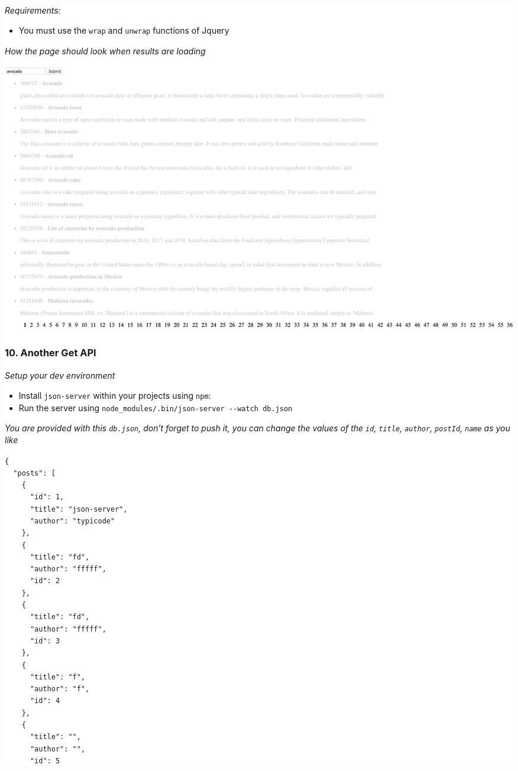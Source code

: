 *Requirements:*
- You must use the `wrap` and `unwrap` functions of Jquery

*How the page should look when results are loading*

![](./README-images/34aa8b01dbfb14fbb873.png)

### 10. Another Get API
*Setup your dev environment*
- Install `json-server` within your projects using `npm`:
- Run the server using `node_modules/.bin/json-server --watch db.json`

*You are provided with this `db.json`, don’t forget to push it, you can change the values of the `id`, `title`, `author`, `postId`, `name` as you like*

```
{
  "posts": [
    {
      "id": 1,
      "title": "json-server",
      "author": "typicode"
    },
    {
      "title": "fd",
      "author": "fffff",
      "id": 2
    },
    {
      "title": "fd",
      "author": "fffff",
      "id": 3
    },
    {
      "title": "f",
      "author": "f",
      "id": 4
    },
    {
      "title": "",
      "author": "",
      "id": 5
```